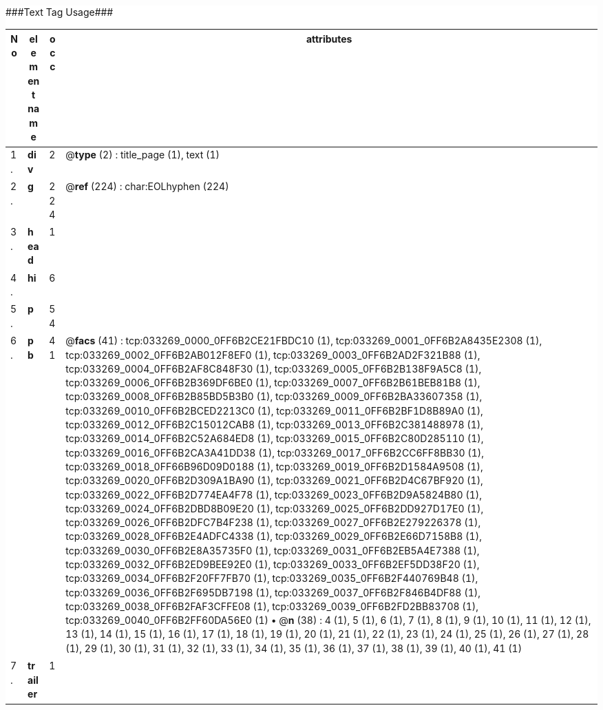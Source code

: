 ###Text Tag Usage###

|No|element name|occ|attributes|
|---|---|---|---|
|1.|__div__|2| @__type__ (2) : title_page (1), text (1)|
|2.|__g__|224| @__ref__ (224) : char:EOLhyphen (224)|
|3.|__head__|1||
|4.|__hi__|6||
|5.|__p__|54||
|6.|__pb__|41| @__facs__ (41) : tcp:033269_0000_0FF6B2CE21FBDC10 (1), tcp:033269_0001_0FF6B2A8435E2308 (1), tcp:033269_0002_0FF6B2AB012F8EF0 (1), tcp:033269_0003_0FF6B2AD2F321B88 (1), tcp:033269_0004_0FF6B2AF8C848F30 (1), tcp:033269_0005_0FF6B2B138F9A5C8 (1), tcp:033269_0006_0FF6B2B369DF6BE0 (1), tcp:033269_0007_0FF6B2B61BEB81B8 (1), tcp:033269_0008_0FF6B2B85BD5B3B0 (1), tcp:033269_0009_0FF6B2BA33607358 (1), tcp:033269_0010_0FF6B2BCED2213C0 (1), tcp:033269_0011_0FF6B2BF1D8B89A0 (1), tcp:033269_0012_0FF6B2C15012CAB8 (1), tcp:033269_0013_0FF6B2C381488978 (1), tcp:033269_0014_0FF6B2C52A684ED8 (1), tcp:033269_0015_0FF6B2C80D285110 (1), tcp:033269_0016_0FF6B2CA3A41DD38 (1), tcp:033269_0017_0FF6B2CC6FF8BB30 (1), tcp:033269_0018_0FF66B96D09D0188 (1), tcp:033269_0019_0FF6B2D1584A9508 (1), tcp:033269_0020_0FF6B2D309A1BA90 (1), tcp:033269_0021_0FF6B2D4C67BF920 (1), tcp:033269_0022_0FF6B2D774EA4F78 (1), tcp:033269_0023_0FF6B2D9A5824B80 (1), tcp:033269_0024_0FF6B2DBD8B09E20 (1), tcp:033269_0025_0FF6B2DD927D17E0 (1), tcp:033269_0026_0FF6B2DFC7B4F238 (1), tcp:033269_0027_0FF6B2E279226378 (1), tcp:033269_0028_0FF6B2E4ADFC4338 (1), tcp:033269_0029_0FF6B2E66D7158B8 (1), tcp:033269_0030_0FF6B2E8A35735F0 (1), tcp:033269_0031_0FF6B2EB5A4E7388 (1), tcp:033269_0032_0FF6B2ED9BEE92E0 (1), tcp:033269_0033_0FF6B2EF5DD38F20 (1), tcp:033269_0034_0FF6B2F20FF7FB70 (1), tcp:033269_0035_0FF6B2F440769B48 (1), tcp:033269_0036_0FF6B2F695DB7198 (1), tcp:033269_0037_0FF6B2F846B4DF88 (1), tcp:033269_0038_0FF6B2FAF3CFFE08 (1), tcp:033269_0039_0FF6B2FD2BB83708 (1), tcp:033269_0040_0FF6B2FF60DA56E0 (1)  •  @__n__ (38) : 4 (1), 5 (1), 6 (1), 7 (1), 8 (1), 9 (1), 10 (1), 11 (1), 12 (1), 13 (1), 14 (1), 15 (1), 16 (1), 17 (1), 18 (1), 19 (1), 20 (1), 21 (1), 22 (1), 23 (1), 24 (1), 25 (1), 26 (1), 27 (1), 28 (1), 29 (1), 30 (1), 31 (1), 32 (1), 33 (1), 34 (1), 35 (1), 36 (1), 37 (1), 38 (1), 39 (1), 40 (1), 41 (1)|
|7.|__trailer__|1||
